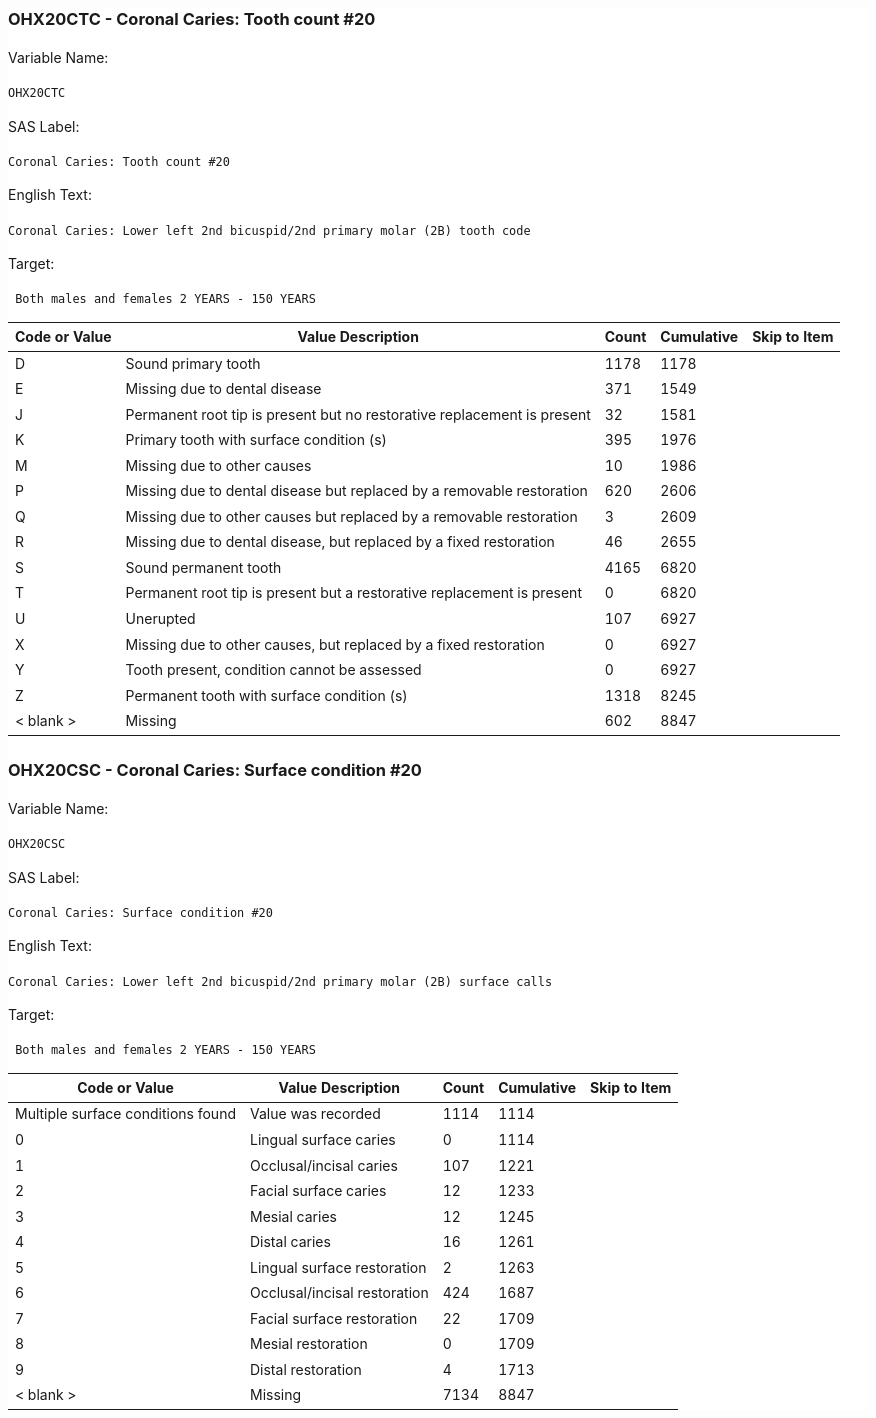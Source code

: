 ### OHX20CTC - Coronal Caries: Tooth count #20

Variable Name:

    OHX20CTC
SAS Label:

    Coronal Caries: Tooth count #20
English Text:

    Coronal Caries: Lower left 2nd bicuspid/2nd primary molar (2B) tooth code
Target:

     Both males and females 2 YEARS - 150 YEARS
Code or Value | Value Description | Count | Cumulative | Skip to Item  
---|---|---|---|---  
D | Sound primary tooth | 1178 | 1178 |   
E | Missing due to dental disease | 371 | 1549 |   
J | Permanent root tip is present but no restorative replacement is present | 32 | 1581 |   
K | Primary tooth with surface condition (s) | 395 | 1976 |   
M | Missing due to other causes | 10 | 1986 |   
P | Missing due to dental disease but replaced by a removable restoration | 620 | 2606 |   
Q | Missing due to other causes but replaced by a removable restoration | 3 | 2609 |   
R | Missing due to dental disease, but replaced by a fixed restoration | 46 | 2655 |   
S | Sound permanent tooth | 4165 | 6820 |   
T | Permanent root tip is present but a restorative replacement is present | 0 | 6820 |   
U | Unerupted | 107 | 6927 |   
X | Missing due to other causes, but replaced by a fixed restoration | 0 | 6927 |   
Y | Tooth present, condition cannot be assessed | 0 | 6927 |   
Z | Permanent tooth with surface condition (s) | 1318 | 8245 |   
< blank > | Missing | 602 | 8847 |   
  
### OHX20CSC - Coronal Caries: Surface condition #20

Variable Name:

    OHX20CSC
SAS Label:

    Coronal Caries: Surface condition #20
English Text:

    Coronal Caries: Lower left 2nd bicuspid/2nd primary molar (2B) surface calls
Target:

     Both males and females 2 YEARS - 150 YEARS
Code or Value | Value Description | Count | Cumulative | Skip to Item  
---|---|---|---|---  
Multiple surface conditions found | Value was recorded | 1114 | 1114 |   
0 | Lingual surface caries | 0 | 1114 |   
1 | Occlusal/incisal caries | 107 | 1221 |   
2 | Facial surface caries | 12 | 1233 |   
3 | Mesial caries | 12 | 1245 |   
4 | Distal caries | 16 | 1261 |   
5 | Lingual surface restoration | 2 | 1263 |   
6 | Occlusal/incisal restoration | 424 | 1687 |   
7 | Facial surface restoration | 22 | 1709 |   
8 | Mesial restoration | 0 | 1709 |   
9 | Distal restoration | 4 | 1713 |   
< blank > | Missing | 7134 | 8847 |   
  
